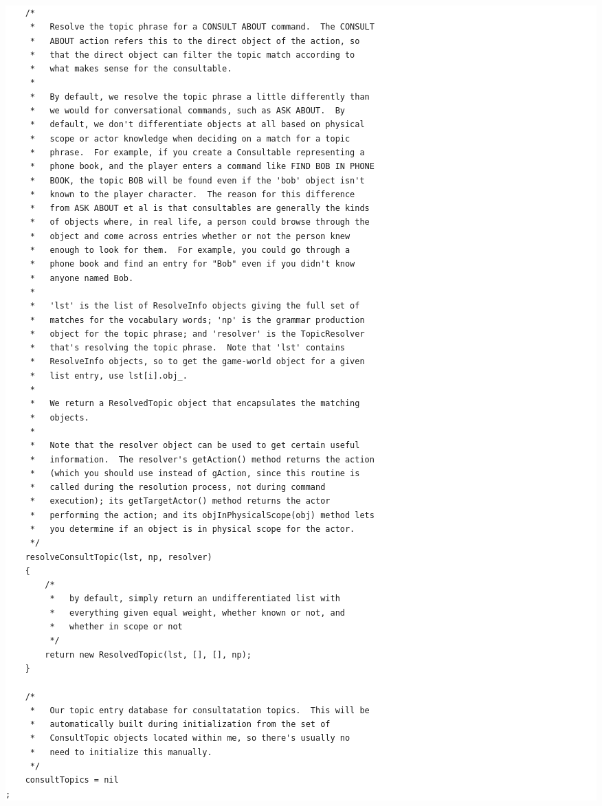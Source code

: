        /*
         *   Resolve the topic phrase for a CONSULT ABOUT command.  The CONSULT
         *   ABOUT action refers this to the direct object of the action, so
         *   that the direct object can filter the topic match according to
         *   what makes sense for the consultable.
         *   
         *   By default, we resolve the topic phrase a little differently than
         *   we would for conversational commands, such as ASK ABOUT.  By
         *   default, we don't differentiate objects at all based on physical
         *   scope or actor knowledge when deciding on a match for a topic
         *   phrase.  For example, if you create a Consultable representing a
         *   phone book, and the player enters a command like FIND BOB IN PHONE
         *   BOOK, the topic BOB will be found even if the 'bob' object isn't
         *   known to the player character.  The reason for this difference
         *   from ASK ABOUT et al is that consultables are generally the kinds
         *   of objects where, in real life, a person could browse through the
         *   object and come across entries whether or not the person knew
         *   enough to look for them.  For example, you could go through a
         *   phone book and find an entry for "Bob" even if you didn't know
         *   anyone named Bob.
         *   
         *   'lst' is the list of ResolveInfo objects giving the full set of
         *   matches for the vocabulary words; 'np' is the grammar production
         *   object for the topic phrase; and 'resolver' is the TopicResolver
         *   that's resolving the topic phrase.  Note that 'lst' contains
         *   ResolveInfo objects, so to get the game-world object for a given
         *   list entry, use lst[i].obj_.
         *   
         *   We return a ResolvedTopic object that encapsulates the matching
         *   objects.  
         *   
         *   Note that the resolver object can be used to get certain useful
         *   information.  The resolver's getAction() method returns the action
         *   (which you should use instead of gAction, since this routine is
         *   called during the resolution process, not during command
         *   execution); its getTargetActor() method returns the actor
         *   performing the action; and its objInPhysicalScope(obj) method lets
         *   you determine if an object is in physical scope for the actor.  
         */
        resolveConsultTopic(lst, np, resolver)
        {
            /* 
             *   by default, simply return an undifferentiated list with
             *   everything given equal weight, whether known or not, and
             *   whether in scope or not 
             */
            return new ResolvedTopic(lst, [], [], np);
        }

        /* 
         *   Our topic entry database for consultatation topics.  This will be
         *   automatically built during initialization from the set of
         *   ConsultTopic objects located within me, so there's usually no
         *   need to initialize this manually.  
         */
        consultTopics = nil
    ;
